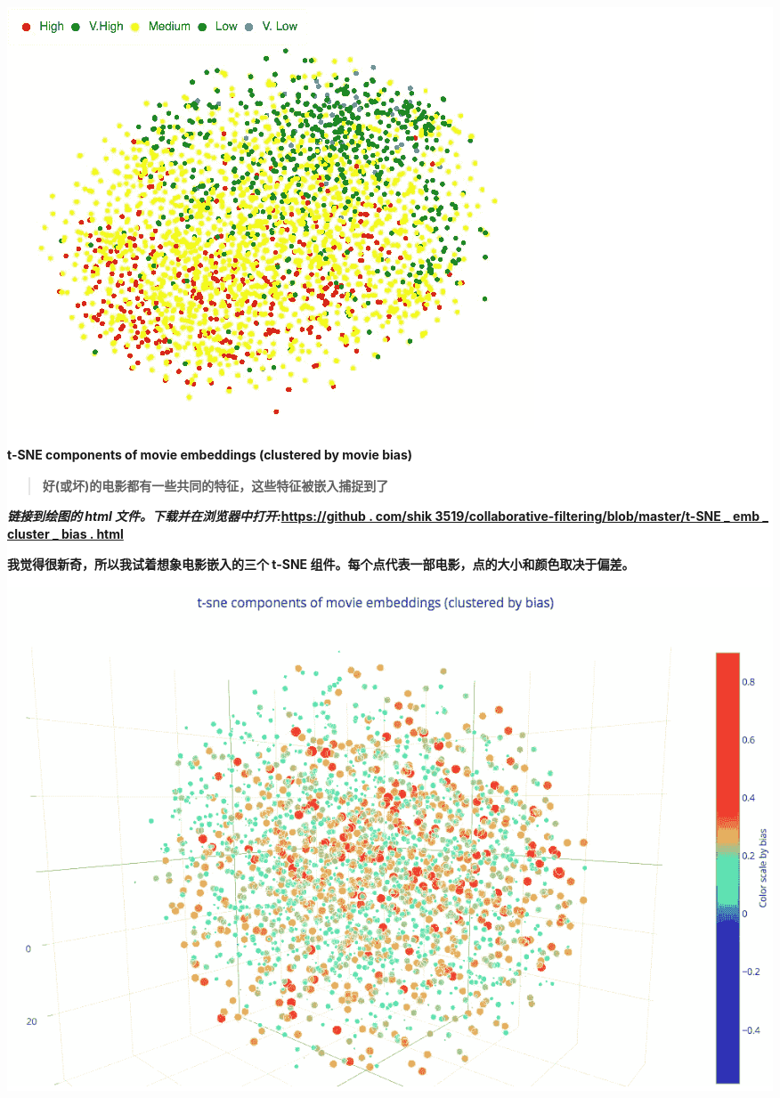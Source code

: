 **![](img/e93019add07ce62072e06d5c85c27949.png)**

**t-SNE components of movie embeddings (clustered by movie bias)**

> **好(或坏)的电影都有一些共同的特征，这些特征被嵌入捕捉到了**

***链接到绘图的 html 文件。下载并在浏览器中打开:*[https://github . com/shik 3519/collaborative-filtering/blob/master/t-SNE _ emb _ cluster _ bias . html](https://github.com/shik3519/collaborative-filtering/blob/master/t-SNE_emb_cluster_bias.html)**

**我觉得很新奇，所以我试着想象电影嵌入的三个 t-SNE 组件。每个点代表一部电影，点的大小和颜色取决于偏差。**

**![](img/b86de1fe5ac4a3fe9ba531409b197fbe.png)**
